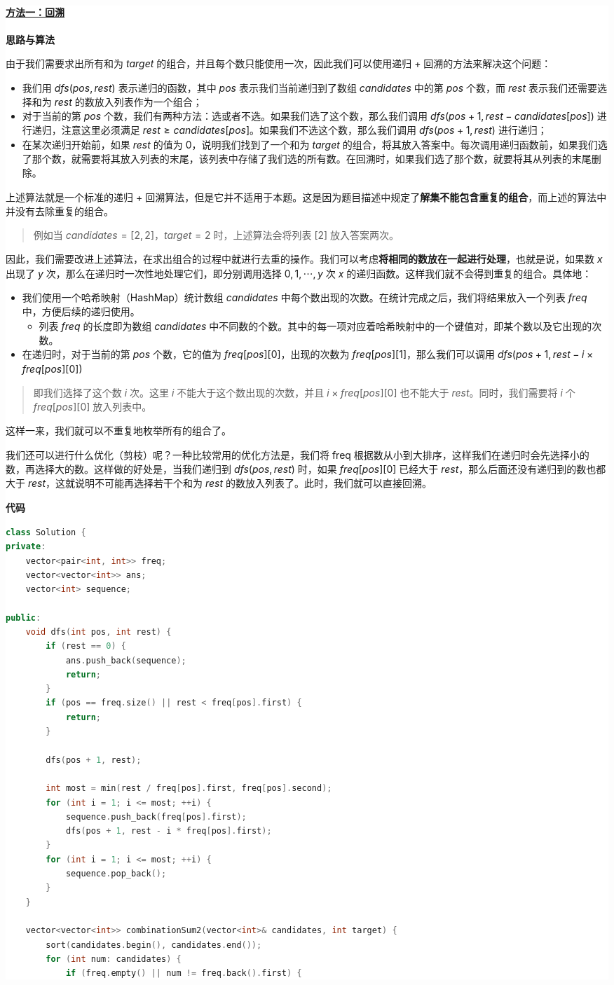 ﻿#### [方法一：回溯](https://leetcode.cn/problems/combination-sum-ii/solutions/407850/zu-he-zong-he-ii-by-leetcode-solution/)

**思路与算法**

由于我们需要求出所有和为 $target$ 的组合，并且每个数只能使用一次，因此我们可以使用递归 + 回溯的方法来解决这个问题：
-   我们用 $dfs(pos,rest)$ 表示递归的函数，其中 $pos$ 表示我们当前递归到了数组 $candidates$ 中的第 $pos$ 个数，而 $rest$ 表示我们还需要选择和为 $rest$ 的数放入列表作为一个组合；
-   对于当前的第 $pos$ 个数，我们有两种方法：选或者不选。如果我们选了这个数，那么我们调用 $dfs(pos+1,rest−candidates[pos])$ 进行递归，注意这里必须满足 $rest \geq candidates[pos]$。如果我们不选这个数，那么我们调用 $dfs(pos+1,rest)$ 进行递归；
-   在某次递归开始前，如果 $rest$ 的值为 0，说明我们找到了一个和为 $target$ 的组合，将其放入答案中。每次调用递归函数前，如果我们选了那个数，就需要将其放入列表的末尾，该列表中存储了我们选的所有数。在回溯时，如果我们选了那个数，就要将其从列表的末尾删除。

上述算法就是一个标准的递归 + 回溯算法，但是它并不适用于本题。这是因为题目描述中规定了**解集不能包含重复的组合**，而上述的算法中并没有去除重复的组合。

> 例如当 $candidates=[2,2]，target=2$ 时，上述算法会将列表 $[2]$ 放入答案两次。

因此，我们需要改进上述算法，在求出组合的过程中就进行去重的操作。我们可以考虑**将相同的数放在一起进行处理**，也就是说，如果数 $x$ 出现了 $y$ 次，那么在递归时一次性地处理它们，即分别调用选择 $0, 1, \cdots, y$ 次 $x$ 的递归函数。这样我们就不会得到重复的组合。具体地：
-   我们使用一个哈希映射（HashMap）统计数组 $candidates$ 中每个数出现的次数。在统计完成之后，我们将结果放入一个列表 $freq$ 中，方便后续的递归使用。
    -   列表 $freq$ 的长度即为数组 $candidates$ 中不同数的个数。其中的每一项对应着哈希映射中的一个键值对，即某个数以及它出现的次数。
-   在递归时，对于当前的第 $pos$ 个数，它的值为 $freq[pos][0]$，出现的次数为 $freq[pos][1]$，那么我们可以调用
$dfs(pos + 1, rest - i \times freq[pos][0])$

> 即我们选择了这个数 $i$ 次。这里 $i$ 不能大于这个数出现的次数，并且 $i \times freq[pos][0]$ 也不能大于 $rest$。同时，我们需要将 $i$ 个 $freq[pos][0]$ 放入列表中。

这样一来，我们就可以不重复地枚举所有的组合了。

我们还可以进行什么优化（剪枝）呢？一种比较常用的优化方法是，我们将 freq 根据数从小到大排序，这样我们在递归时会先选择小的数，再选择大的数。这样做的好处是，当我们递归到 $dfs(pos,rest)$ 时，如果 $freq[pos][0]$ 已经大于 $rest$，那么后面还没有递归到的数也都大于 $rest$，这就说明不可能再选择若干个和为 $rest$ 的数放入列表了。此时，我们就可以直接回溯。

**代码**

```cpp
class Solution {
private:
    vector<pair<int, int>> freq;
    vector<vector<int>> ans;
    vector<int> sequence;

public:
    void dfs(int pos, int rest) {
        if (rest == 0) {
            ans.push_back(sequence);
            return;
        }
        if (pos == freq.size() || rest < freq[pos].first) {
            return;
        }

        dfs(pos + 1, rest);

        int most = min(rest / freq[pos].first, freq[pos].second);
        for (int i = 1; i <= most; ++i) {
            sequence.push_back(freq[pos].first);
            dfs(pos + 1, rest - i * freq[pos].first);
        }
        for (int i = 1; i <= most; ++i) {
            sequence.pop_back();
        }
    }

    vector<vector<int>> combinationSum2(vector<int>& candidates, int target) {
        sort(candidates.begin(), candidates.end());
        for (int num: candidates) {
            if (freq.empty() || num != freq.back().first) {
```